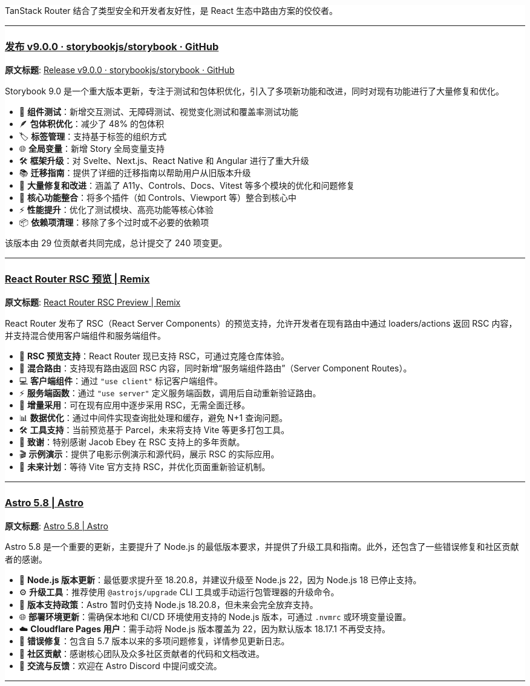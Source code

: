 TanStack Router 结合了类型安全和开发者友好性，是 React 生态中路由方案的佼佼者。

---

### [发布 v9.0.0 · storybookjs/storybook · GitHub](https://github.com/storybookjs/storybook/releases/tag/v9.0.0)

**原文标题**: [Release v9.0.0 · storybookjs/storybook · GitHub](https://github.com/storybookjs/storybook/releases/tag/v9.0.0)

Storybook 9.0 是一个重大版本更新，专注于测试和包体积优化，引入了多项新功能和改进，同时对现有功能进行了大量修复和优化。

- 🚀 **组件测试**：新增交互测试、无障碍测试、视觉变化测试和覆盖率测试功能  
- 🪶 **包体积优化**：减少了 48% 的包体积  
- 🏷️ **标签管理**：支持基于标签的组织方式  
- 🌐 **全局变量**：新增 Story 全局变量支持  
- 🛠️ **框架升级**：对 Svelte、Next.js、React Native 和 Angular 进行了重大升级  
- 📚 **迁移指南**：提供了详细的迁移指南以帮助用户从旧版本升级  
- 🔧 **大量修复和改进**：涵盖了 A11y、Controls、Docs、Vitest 等多个模块的优化和问题修复  
- 🧩 **核心功能整合**：将多个插件（如 Controls、Viewport 等）整合到核心中  
- ⚡ **性能提升**：优化了测试模块、高亮功能等核心体验  
- 📦 **依赖项清理**：移除了多个过时或不必要的依赖项  

该版本由 29 位贡献者共同完成，总计提交了 240 项变更。

---

### [React Router RSC 预览 | Remix](https://remix.run/blog/rsc-preview)

**原文标题**: [React Router RSC Preview | Remix](https://remix.run/blog/rsc-preview)

React Router 发布了 RSC（React Server Components）的预览支持，允许开发者在现有路由中通过 loaders/actions 返回 RSC 内容，并支持混合使用客户端组件和服务端组件。

- 🚀 **RSC 预览支持**：React Router 现已支持 RSC，可通过克隆仓库体验。
- 🔄 **混合路由**：支持现有路由返回 RSC 内容，同时新增“服务端组件路由”（Server Component Routes）。
- 💻 **客户端组件**：通过 `"use client"` 标记客户端组件。
- ⚡ **服务端函数**：通过 `"use server"` 定义服务端函数，调用后自动重新验证路由。
- 🎯 **增量采用**：可在现有应用中逐步采用 RSC，无需全面迁移。
- 📊 **数据优化**：通过中间件实现查询批处理和缓存，避免 N+1 查询问题。
- 🛠️ **工具支持**：当前预览基于 Parcel，未来将支持 Vite 等更多打包工具。
- 🙏 **致谢**：特别感谢 Jacob Ebey 在 RSC 支持上的多年贡献。
- 🎬 **示例演示**：提供了电影示例演示和源代码，展示 RSC 的实际应用。
- 🔮 **未来计划**：等待 Vite 官方支持 RSC，并优化页面重新验证机制。

---

### [Astro 5.8 | Astro](https://astro.build/blog/astro-580/)

**原文标题**: [Astro 5.8 | Astro](https://astro.build/blog/astro-580/)

Astro 5.8 是一个重要的更新，主要提升了 Node.js 的最低版本要求，并提供了升级工具和指南。此外，还包含了一些错误修复和社区贡献者的感谢。

- 🔄 **Node.js 版本更新**：最低要求提升至 18.20.8，并建议升级至 Node.js 22，因为 Node.js 18 已停止支持。  
- ⚙️ **升级工具**：推荐使用 `@astrojs/upgrade` CLI 工具或手动运行包管理器的升级命令。  
- 📜 **版本支持政策**：Astro 暂时仍支持 Node.js 18.20.8，但未来会完全放弃支持。  
- 🌐 **部署环境更新**：需确保本地和 CI/CD 环境使用支持的 Node.js 版本，可通过 `.nvmrc` 或环境变量设置。  
- ☁️ **Cloudflare Pages 用户**：需手动将 Node.js 版本覆盖为 22，因为默认版本 18.17.1 不再受支持。  
- 🐛 **错误修复**：包含自 5.7 版本以来的多项问题修复，详情参见更新日志。  
- 👏 **社区贡献**：感谢核心团队及众多社区贡献者的代码和文档改进。  
- 💬 **交流与反馈**：欢迎在 Astro Discord 中提问或交流。

---